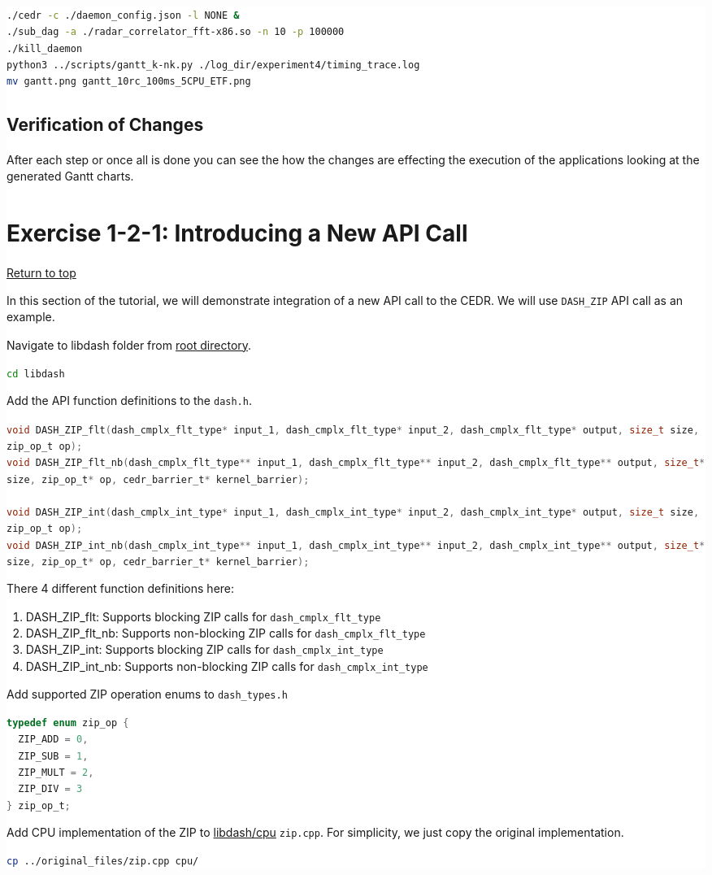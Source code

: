 ```bash
./cedr -c ./daemon_config.json -l NONE &
./sub_dag -a ./radar_correlator_fft-x86.so -n 10 -p 100000
./kill_daemon
python3 ../scripts/gantt_k-nk.py ./log_dir/experiment4/timing_trace.log
mv gantt.png gantt_10rc_100ms_5CPU_ETF.png
```

## Verification of Changes
After each step or once all is done you can see the how the changes are effecting the execution of the applications looking at the generated Gantt charts.

# Exercise 1-2-1: Introducing a New API Call
[Return to top](#pact25-tutorial-step-by-step-flow)

In this section of the tutorial, we will demonstrate integration of a new API call to the CEDR. We will use `DASH_ZIP` API call as an example. 

Navigate to libdash folder from [root directory](https://github.com/UA-RCL/CEDR/tree/tutorial/./).
```bash
cd libdash
```

Add the API function definitions to the `dash.h`.

```c
void DASH_ZIP_flt(dash_cmplx_flt_type* input_1, dash_cmplx_flt_type* input_2, dash_cmplx_flt_type* output, size_t size, zip_op_t op);
void DASH_ZIP_flt_nb(dash_cmplx_flt_type** input_1, dash_cmplx_flt_type** input_2, dash_cmplx_flt_type** output, size_t* size, zip_op_t* op, cedr_barrier_t* kernel_barrier);

void DASH_ZIP_int(dash_cmplx_int_type* input_1, dash_cmplx_int_type* input_2, dash_cmplx_int_type* output, size_t size, zip_op_t op);
void DASH_ZIP_int_nb(dash_cmplx_int_type** input_1, dash_cmplx_int_type** input_2, dash_cmplx_int_type** output, size_t* size, zip_op_t* op, cedr_barrier_t* kernel_barrier);
```

There 4 different function definitions here:
  1. DASH_ZIP_flt: Supports blocking ZIP calls for `dash_cmplx_flt_type`
  2. DASH_ZIP_flt_nb: Supports non-blocking ZIP calls for `dash_cmplx_flt_type`
  3. DASH_ZIP_int: Supports blocking ZIP calls for `dash_cmplx_int_type`
  4. DASH_ZIP_int_nb: Supports non-blocking ZIP calls for `dash_cmplx_int_type`

Add supported ZIP operation enums to `dash_types.h`
```c
typedef enum zip_op {
  ZIP_ADD = 0,
  ZIP_SUB = 1,
  ZIP_MULT = 2,
  ZIP_DIV = 3
} zip_op_t;
```

Add CPU implementation of the ZIP to [libdash/cpu](https://github.com/UA-RCL/CEDR/tree/tutorial/libdash/cpu/) `zip.cpp`. For simplicity, we just copy the original implementation.
```bash
cp ../original_files/zip.cpp cpu/
```
